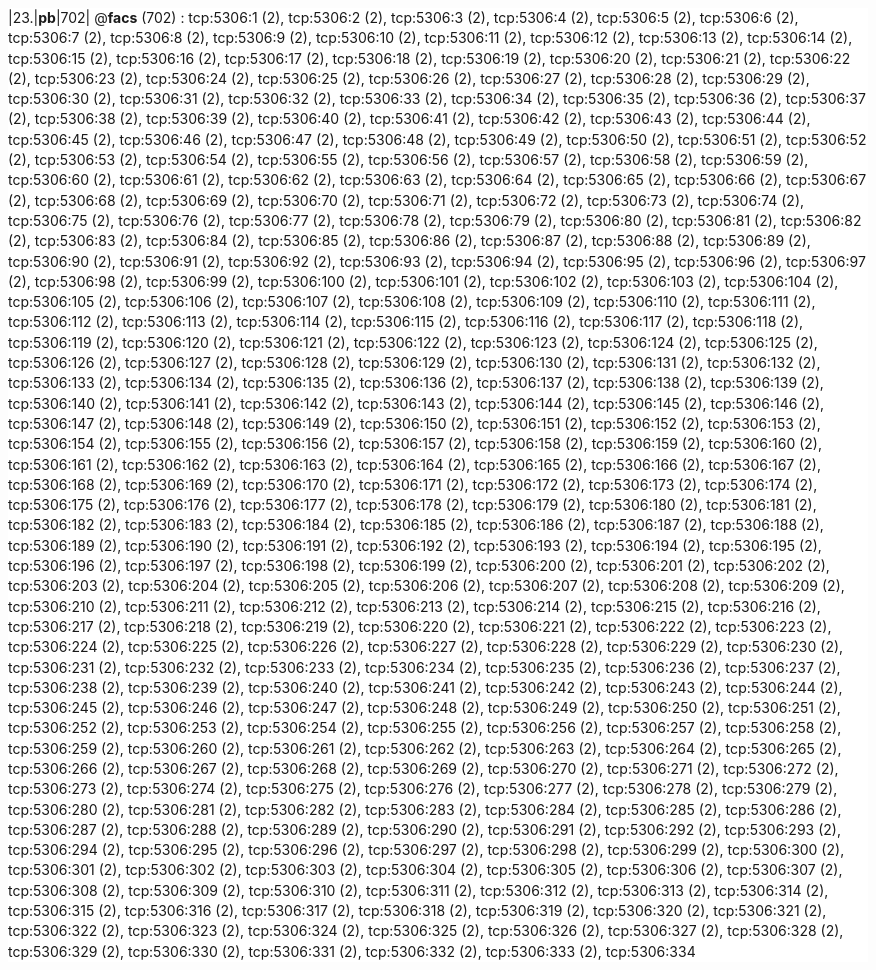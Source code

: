 |23.|__pb__|702| @__facs__ (702) : tcp:5306:1 (2), tcp:5306:2 (2), tcp:5306:3 (2), tcp:5306:4 (2), tcp:5306:5 (2), tcp:5306:6 (2), tcp:5306:7 (2), tcp:5306:8 (2), tcp:5306:9 (2), tcp:5306:10 (2), tcp:5306:11 (2), tcp:5306:12 (2), tcp:5306:13 (2), tcp:5306:14 (2), tcp:5306:15 (2), tcp:5306:16 (2), tcp:5306:17 (2), tcp:5306:18 (2), tcp:5306:19 (2), tcp:5306:20 (2), tcp:5306:21 (2), tcp:5306:22 (2), tcp:5306:23 (2), tcp:5306:24 (2), tcp:5306:25 (2), tcp:5306:26 (2), tcp:5306:27 (2), tcp:5306:28 (2), tcp:5306:29 (2), tcp:5306:30 (2), tcp:5306:31 (2), tcp:5306:32 (2), tcp:5306:33 (2), tcp:5306:34 (2), tcp:5306:35 (2), tcp:5306:36 (2), tcp:5306:37 (2), tcp:5306:38 (2), tcp:5306:39 (2), tcp:5306:40 (2), tcp:5306:41 (2), tcp:5306:42 (2), tcp:5306:43 (2), tcp:5306:44 (2), tcp:5306:45 (2), tcp:5306:46 (2), tcp:5306:47 (2), tcp:5306:48 (2), tcp:5306:49 (2), tcp:5306:50 (2), tcp:5306:51 (2), tcp:5306:52 (2), tcp:5306:53 (2), tcp:5306:54 (2), tcp:5306:55 (2), tcp:5306:56 (2), tcp:5306:57 (2), tcp:5306:58 (2), tcp:5306:59 (2), tcp:5306:60 (2), tcp:5306:61 (2), tcp:5306:62 (2), tcp:5306:63 (2), tcp:5306:64 (2), tcp:5306:65 (2), tcp:5306:66 (2), tcp:5306:67 (2), tcp:5306:68 (2), tcp:5306:69 (2), tcp:5306:70 (2), tcp:5306:71 (2), tcp:5306:72 (2), tcp:5306:73 (2), tcp:5306:74 (2), tcp:5306:75 (2), tcp:5306:76 (2), tcp:5306:77 (2), tcp:5306:78 (2), tcp:5306:79 (2), tcp:5306:80 (2), tcp:5306:81 (2), tcp:5306:82 (2), tcp:5306:83 (2), tcp:5306:84 (2), tcp:5306:85 (2), tcp:5306:86 (2), tcp:5306:87 (2), tcp:5306:88 (2), tcp:5306:89 (2), tcp:5306:90 (2), tcp:5306:91 (2), tcp:5306:92 (2), tcp:5306:93 (2), tcp:5306:94 (2), tcp:5306:95 (2), tcp:5306:96 (2), tcp:5306:97 (2), tcp:5306:98 (2), tcp:5306:99 (2), tcp:5306:100 (2), tcp:5306:101 (2), tcp:5306:102 (2), tcp:5306:103 (2), tcp:5306:104 (2), tcp:5306:105 (2), tcp:5306:106 (2), tcp:5306:107 (2), tcp:5306:108 (2), tcp:5306:109 (2), tcp:5306:110 (2), tcp:5306:111 (2), tcp:5306:112 (2), tcp:5306:113 (2), tcp:5306:114 (2), tcp:5306:115 (2), tcp:5306:116 (2), tcp:5306:117 (2), tcp:5306:118 (2), tcp:5306:119 (2), tcp:5306:120 (2), tcp:5306:121 (2), tcp:5306:122 (2), tcp:5306:123 (2), tcp:5306:124 (2), tcp:5306:125 (2), tcp:5306:126 (2), tcp:5306:127 (2), tcp:5306:128 (2), tcp:5306:129 (2), tcp:5306:130 (2), tcp:5306:131 (2), tcp:5306:132 (2), tcp:5306:133 (2), tcp:5306:134 (2), tcp:5306:135 (2), tcp:5306:136 (2), tcp:5306:137 (2), tcp:5306:138 (2), tcp:5306:139 (2), tcp:5306:140 (2), tcp:5306:141 (2), tcp:5306:142 (2), tcp:5306:143 (2), tcp:5306:144 (2), tcp:5306:145 (2), tcp:5306:146 (2), tcp:5306:147 (2), tcp:5306:148 (2), tcp:5306:149 (2), tcp:5306:150 (2), tcp:5306:151 (2), tcp:5306:152 (2), tcp:5306:153 (2), tcp:5306:154 (2), tcp:5306:155 (2), tcp:5306:156 (2), tcp:5306:157 (2), tcp:5306:158 (2), tcp:5306:159 (2), tcp:5306:160 (2), tcp:5306:161 (2), tcp:5306:162 (2), tcp:5306:163 (2), tcp:5306:164 (2), tcp:5306:165 (2), tcp:5306:166 (2), tcp:5306:167 (2), tcp:5306:168 (2), tcp:5306:169 (2), tcp:5306:170 (2), tcp:5306:171 (2), tcp:5306:172 (2), tcp:5306:173 (2), tcp:5306:174 (2), tcp:5306:175 (2), tcp:5306:176 (2), tcp:5306:177 (2), tcp:5306:178 (2), tcp:5306:179 (2), tcp:5306:180 (2), tcp:5306:181 (2), tcp:5306:182 (2), tcp:5306:183 (2), tcp:5306:184 (2), tcp:5306:185 (2), tcp:5306:186 (2), tcp:5306:187 (2), tcp:5306:188 (2), tcp:5306:189 (2), tcp:5306:190 (2), tcp:5306:191 (2), tcp:5306:192 (2), tcp:5306:193 (2), tcp:5306:194 (2), tcp:5306:195 (2), tcp:5306:196 (2), tcp:5306:197 (2), tcp:5306:198 (2), tcp:5306:199 (2), tcp:5306:200 (2), tcp:5306:201 (2), tcp:5306:202 (2), tcp:5306:203 (2), tcp:5306:204 (2), tcp:5306:205 (2), tcp:5306:206 (2), tcp:5306:207 (2), tcp:5306:208 (2), tcp:5306:209 (2), tcp:5306:210 (2), tcp:5306:211 (2), tcp:5306:212 (2), tcp:5306:213 (2), tcp:5306:214 (2), tcp:5306:215 (2), tcp:5306:216 (2), tcp:5306:217 (2), tcp:5306:218 (2), tcp:5306:219 (2), tcp:5306:220 (2), tcp:5306:221 (2), tcp:5306:222 (2), tcp:5306:223 (2), tcp:5306:224 (2), tcp:5306:225 (2), tcp:5306:226 (2), tcp:5306:227 (2), tcp:5306:228 (2), tcp:5306:229 (2), tcp:5306:230 (2), tcp:5306:231 (2), tcp:5306:232 (2), tcp:5306:233 (2), tcp:5306:234 (2), tcp:5306:235 (2), tcp:5306:236 (2), tcp:5306:237 (2), tcp:5306:238 (2), tcp:5306:239 (2), tcp:5306:240 (2), tcp:5306:241 (2), tcp:5306:242 (2), tcp:5306:243 (2), tcp:5306:244 (2), tcp:5306:245 (2), tcp:5306:246 (2), tcp:5306:247 (2), tcp:5306:248 (2), tcp:5306:249 (2), tcp:5306:250 (2), tcp:5306:251 (2), tcp:5306:252 (2), tcp:5306:253 (2), tcp:5306:254 (2), tcp:5306:255 (2), tcp:5306:256 (2), tcp:5306:257 (2), tcp:5306:258 (2), tcp:5306:259 (2), tcp:5306:260 (2), tcp:5306:261 (2), tcp:5306:262 (2), tcp:5306:263 (2), tcp:5306:264 (2), tcp:5306:265 (2), tcp:5306:266 (2), tcp:5306:267 (2), tcp:5306:268 (2), tcp:5306:269 (2), tcp:5306:270 (2), tcp:5306:271 (2), tcp:5306:272 (2), tcp:5306:273 (2), tcp:5306:274 (2), tcp:5306:275 (2), tcp:5306:276 (2), tcp:5306:277 (2), tcp:5306:278 (2), tcp:5306:279 (2), tcp:5306:280 (2), tcp:5306:281 (2), tcp:5306:282 (2), tcp:5306:283 (2), tcp:5306:284 (2), tcp:5306:285 (2), tcp:5306:286 (2), tcp:5306:287 (2), tcp:5306:288 (2), tcp:5306:289 (2), tcp:5306:290 (2), tcp:5306:291 (2), tcp:5306:292 (2), tcp:5306:293 (2), tcp:5306:294 (2), tcp:5306:295 (2), tcp:5306:296 (2), tcp:5306:297 (2), tcp:5306:298 (2), tcp:5306:299 (2), tcp:5306:300 (2), tcp:5306:301 (2), tcp:5306:302 (2), tcp:5306:303 (2), tcp:5306:304 (2), tcp:5306:305 (2), tcp:5306:306 (2), tcp:5306:307 (2), tcp:5306:308 (2), tcp:5306:309 (2), tcp:5306:310 (2), tcp:5306:311 (2), tcp:5306:312 (2), tcp:5306:313 (2), tcp:5306:314 (2), tcp:5306:315 (2), tcp:5306:316 (2), tcp:5306:317 (2), tcp:5306:318 (2), tcp:5306:319 (2), tcp:5306:320 (2), tcp:5306:321 (2), tcp:5306:322 (2), tcp:5306:323 (2), tcp:5306:324 (2), tcp:5306:325 (2), tcp:5306:326 (2), tcp:5306:327 (2), tcp:5306:328 (2), tcp:5306:329 (2), tcp:5306:330 (2), tcp:5306:331 (2), tcp:5306:332 (2), tcp:5306:333 (2), tcp:5306:334